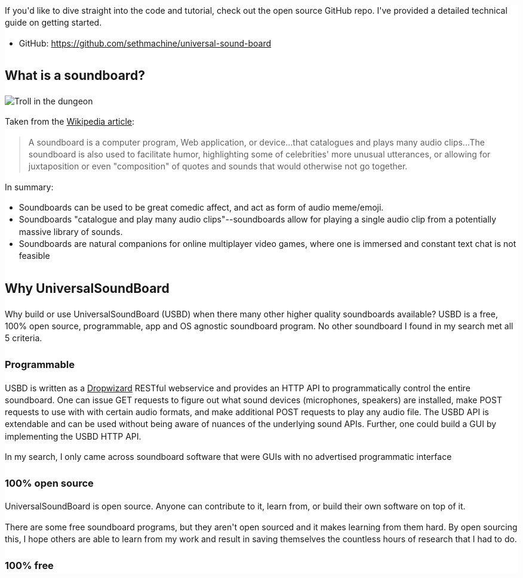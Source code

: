 If you'd like to dive straight into the code and tutorial, check out the open source GitHub repo.  I've provided a detailed technical guide on getting started.  

* GitHub: https://github.com/sethmachine/universal-sound-board

## What is a soundboard?

![Troll in the dungeon](troll-dungeon.gif)

Taken from the [Wikipedia article]((https://en.wikipedia.org/wiki/Soundboard_(computer_program))):

> A soundboard is a computer program, Web application, or device...that catalogues and plays many audio clips...The soundboard is also used to facilitate humor, highlighting some of celebrities' more unusual utterances, or allowing for juxtaposition or even "composition" of quotes and sounds that would otherwise not go together.

In summary: 

* Soundboards can be used to be great comedic affect, and act as form of audio meme/emoji.
* Soundboards "catalogue and play many audio clips"--soundboards allow for playing a single audio clip from a potentially massive library of sounds.  
* Soundboards are natural companions for online multiplayer video games, where one is immersed and constant text chat is not feasible


## Why UniversalSoundBoard


Why build or use UniversalSoundBoard (USBD) when there many other higher quality soundboards available?  USBD is a free, 100% open source, programmable, app and OS agnostic soundboard program.  No other soundboard I found in my search met all 5 criteria.  

### Programmable 

USBD is written as a [Dropwizard](https://www.dropwizard.io/en/latest/) RESTful webservice and provides an HTTP API to programmatically control the entire soundboard.  One can issue GET requests to figure out what sound devices (microphones, speakers) are installed, make POST requests to use with with certain audio formats, and make additional POST requests to play any audio file.  The USBD API is extendable and can be used without being aware of nuances of the underlying sound APIs.  Further, one could build a GUI by implementing the USBD HTTP API.  

In my search, I only came across soundboard software that were GUIs with no advertised programmatic interface
 
### 100% open source

UniversalSoundBoard is open source.  Anyone can contribute to it, learn from, or build their own software on top of it.  

There are some free soundboard programs, but they aren't open sourced and it makes learning from them hard.  By open sourcing this, I hope others are able to learn from my work and result in saving themselves the countless hours of research that I had to do.  

### 100% free
